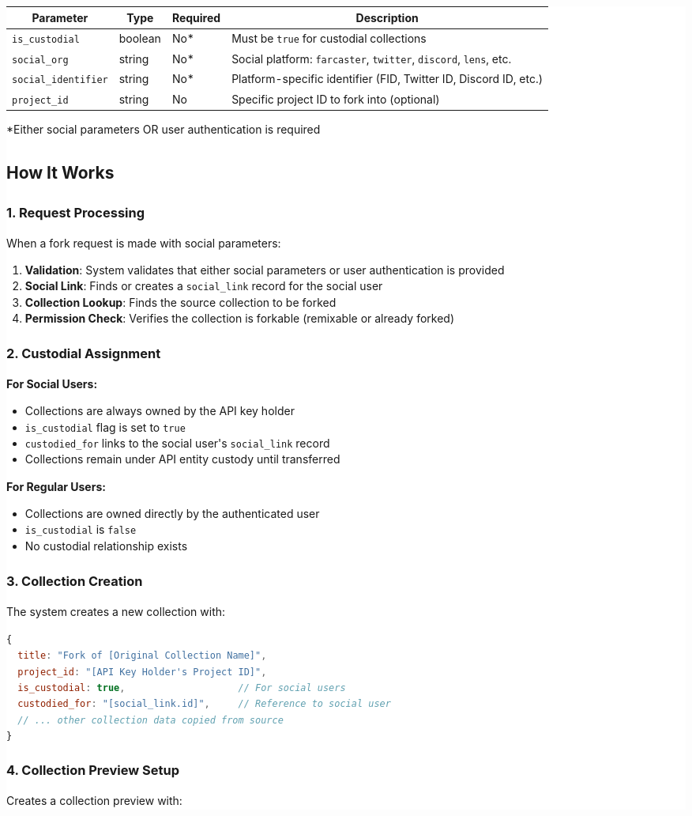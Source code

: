 | Parameter | Type | Required | Description |
|-----------|------|----------|-------------|
| `is_custodial` | boolean | No* | Must be `true` for custodial collections |
| `social_org` | string | No* | Social platform: `farcaster`, `twitter`, `discord`, `lens`, etc. |
| `social_identifier` | string | No* | Platform-specific identifier (FID, Twitter ID, Discord ID, etc.) |
| `project_id` | string | No | Specific project ID to fork into (optional) |

*Either social parameters OR user authentication is required

## How It Works

### 1. Request Processing

When a fork request is made with social parameters:

1. **Validation**: System validates that either social parameters or user authentication is provided
2. **Social Link**: Finds or creates a `social_link` record for the social user
3. **Collection Lookup**: Finds the source collection to be forked
4. **Permission Check**: Verifies the collection is forkable (remixable or already forked)

### 2. Custodial Assignment

**For Social Users:**
- Collections are always owned by the API key holder
- `is_custodial` flag is set to `true`
- `custodied_for` links to the social user's `social_link` record
- Collections remain under API entity custody until transferred

**For Regular Users:**
- Collections are owned directly by the authenticated user
- `is_custodial` is `false`
- No custodial relationship exists

### 3. Collection Creation

The system creates a new collection with:

```javascript
{
  title: "Fork of [Original Collection Name]",
  project_id: "[API Key Holder's Project ID]",
  is_custodial: true,                    // For social users
  custodied_for: "[social_link.id]",     // Reference to social user
  // ... other collection data copied from source
}
```

### 4. Collection Preview Setup

Creates a collection preview with:
